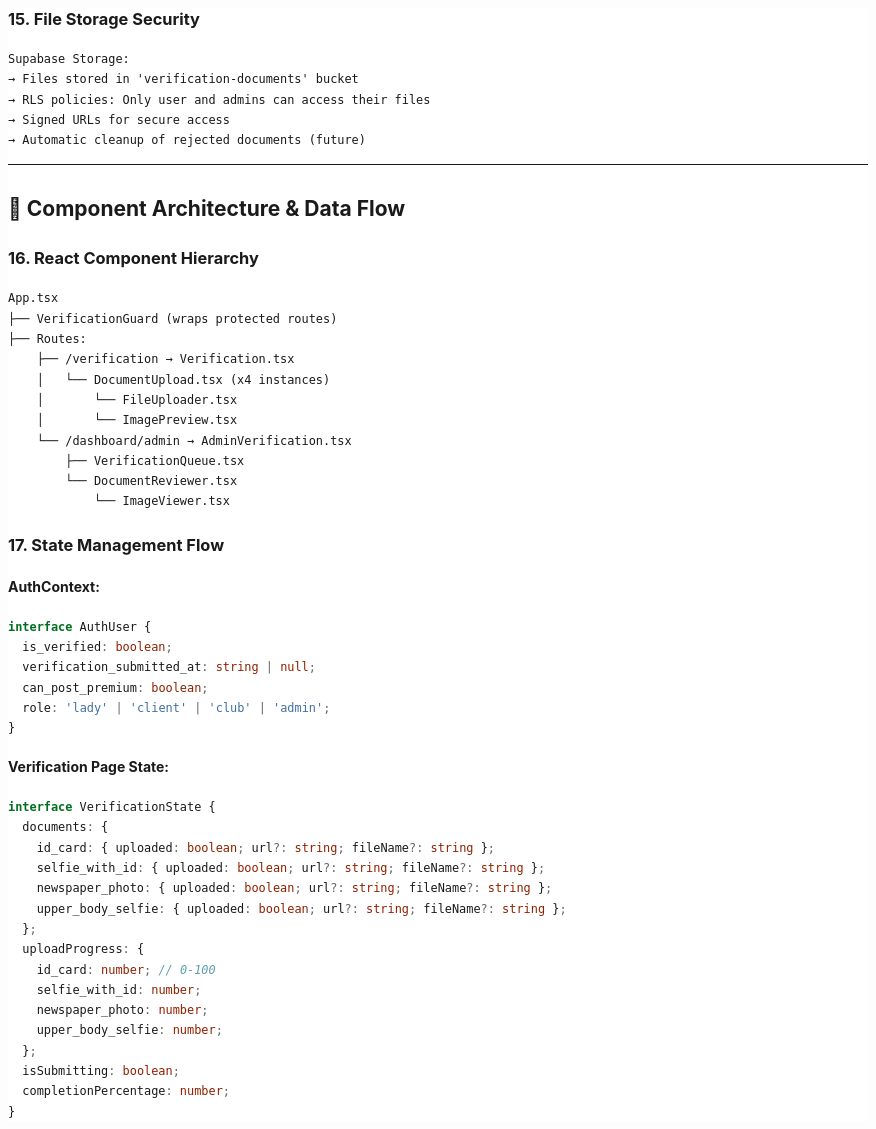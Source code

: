 ### **15. File Storage Security**
```
Supabase Storage:
→ Files stored in 'verification-documents' bucket
→ RLS policies: Only user and admins can access their files
→ Signed URLs for secure access
→ Automatic cleanup of rejected documents (future)
```

---

## 📱 **Component Architecture & Data Flow**

### **16. React Component Hierarchy**
```
App.tsx
├── VerificationGuard (wraps protected routes)
├── Routes:
    ├── /verification → Verification.tsx
    │   └── DocumentUpload.tsx (x4 instances)
    │       └── FileUploader.tsx
    │       └── ImagePreview.tsx
    └── /dashboard/admin → AdminVerification.tsx
        ├── VerificationQueue.tsx
        └── DocumentReviewer.tsx
            └── ImageViewer.tsx
```

### **17. State Management Flow**

#### **AuthContext:**
```typescript
interface AuthUser {
  is_verified: boolean;
  verification_submitted_at: string | null;
  can_post_premium: boolean;
  role: 'lady' | 'client' | 'club' | 'admin';
}
```

#### **Verification Page State:**
```typescript
interface VerificationState {
  documents: {
    id_card: { uploaded: boolean; url?: string; fileName?: string };
    selfie_with_id: { uploaded: boolean; url?: string; fileName?: string };
    newspaper_photo: { uploaded: boolean; url?: string; fileName?: string };
    upper_body_selfie: { uploaded: boolean; url?: string; fileName?: string };
  };
  uploadProgress: {
    id_card: number; // 0-100
    selfie_with_id: number;
    newspaper_photo: number;
    upper_body_selfie: number;
  };
  isSubmitting: boolean;
  completionPercentage: number;
}
```
